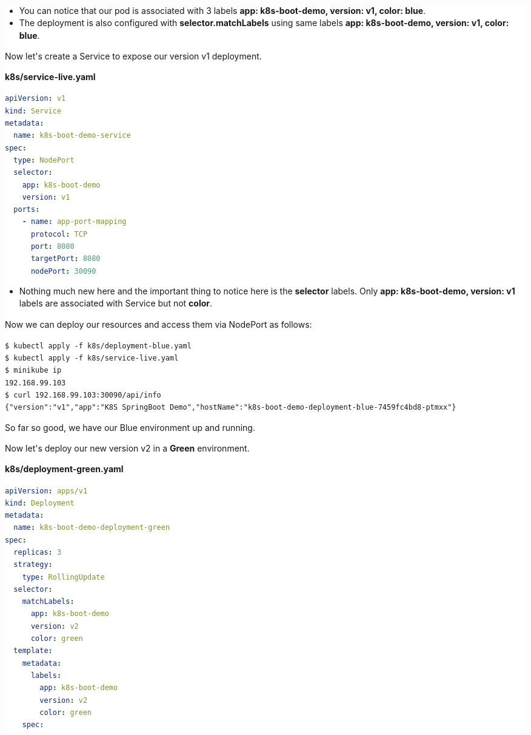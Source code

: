 * You can notice that our pod is associated with 3 labels **app: k8s-boot-demo, version: v1, color: blue**.
* The deployment is also configured with **selector.matchLabels** using same labels **app: k8s-boot-demo, version: v1, color: blue**.

Now let's create a Service to expose our version v1 deployment.

**k8s/service-live.yaml**

```yaml
apiVersion: v1
kind: Service
metadata:
  name: k8s-boot-demo-service
spec:
  type: NodePort
  selector:
    app: k8s-boot-demo
    version: v1
  ports:
    - name: app-port-mapping
      protocol: TCP
      port: 8080
      targetPort: 8080
      nodePort: 30090
```

* Nothing much new here and the important thing to notice here is the **selector** labels. Only **app: k8s-boot-demo, version: v1** labels are associated with Service but not **color**.

Now we can deploy our resources and access them via NodePort as follows:

```shell
$ kubectl apply -f k8s/deployment-blue.yaml
$ kubectl apply -f k8s/service-live.yaml
$ minikube ip
192.168.99.103
$ curl 192.168.99.103:30090/api/info
{"version":"v1","app":"K8S SpringBoot Demo","hostName":"k8s-boot-demo-deployment-blue-7459fc4bd8-ptmxx"}
```

So far so good, we have our Blue environment up and running. 

Now let's deploy our new version v2 in a **Green** environment.

**k8s/deployment-green.yaml**

```yaml
apiVersion: apps/v1
kind: Deployment
metadata:
  name: k8s-boot-demo-deployment-green
spec:
  replicas: 3
  strategy:
    type: RollingUpdate
  selector:
    matchLabels:
      app: k8s-boot-demo
      version: v2
      color: green
  template:
    metadata:
      labels:
        app: k8s-boot-demo
        version: v2
        color: green
    spec:
```